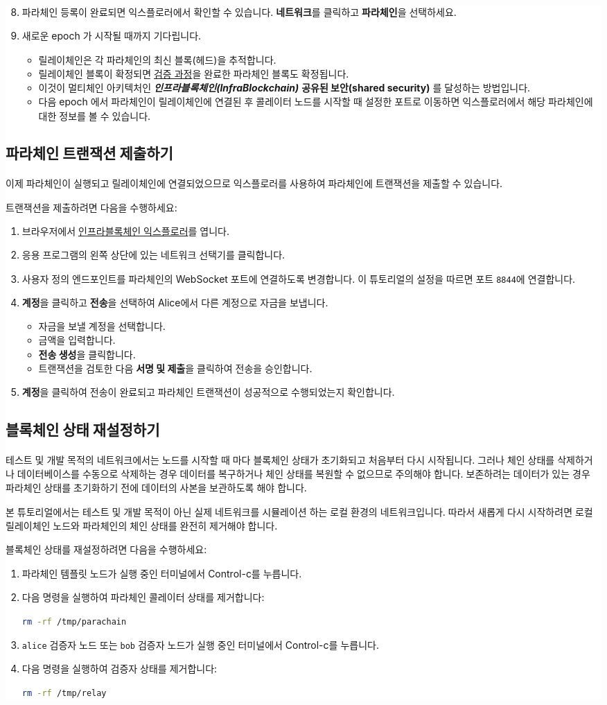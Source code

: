 8. 파라체인 등록이 완료되면 익스플로러에서 확인할 수 있습니다. **네트워크**를 클릭하고 **파라체인**을 선택하세요.

9. 새로운 epoch 가 시작될 때까지 기다립니다.

   - 릴레이체인은 각 파라체인의 최신 블록(헤드)을 추적합니다.
   - 릴레이체인 블록이 확정되면 [검증 과정](https://polkadot.network/the-path-of-a-parachain-block)을 완료한 파라체인 블록도 확정됩니다.
   - 이것이 멀티체인 아키텍처인 **_인프라블록체인(InfraBlockchain)_** **공유된 보안(shared security)** 를 달성하는 방법입니다.
   - 다음 epoch 에서 파라체인이 릴레이체인에 연결된 후 콜레이터 노드를 시작할 때 설정한 포트로 이동하면 익스플로러에서 해당 파라체인에 대한 정보를 볼 수 있습니다. 

## 파라체인 트랜잭션 제출하기

이제 파라체인이 실행되고 릴레이체인에 연결되었으므로 익스플로러를 사용하여 파라체인에 트랜잭션을 제출할 수 있습니다.

트랜잭션을 제출하려면 다음을 수행하세요:

1. 브라우저에서 [인프라블록체인 익스플로러](https://portal.infrablockspace.net/#/explorer/)를 엽니다.

2. 응용 프로그램의 왼쪽 상단에 있는 네트워크 선택기를 클릭합니다.

3. 사용자 정의 엔드포인트를 파라체인의 WebSocket 포트에 연결하도록 변경합니다. 이 튜토리얼의 설정을 따르면 포트 `8844`에 연결합니다.

4. **계정**을 클릭하고 **전송**을 선택하여 Alice에서 다른 계정으로 자금을 보냅니다.

   - 자금을 보낼 계정을 선택합니다.
   - 금액을 입력합니다.
   - **전송 생성**을 클릭합니다.
   - 트랜잭션을 검토한 다음 **서명 및 제출**을 클릭하여 전송을 승인합니다.

5. **계정**을 클릭하여 전송이 완료되고 파라체인 트랜잭션이 성공적으로 수행되었는지 확인합니다. 

## 블록체인 상태 재설정하기

테스트 및 개발 목적의 네트워크에서는 노드를 시작할 때 마다 블록체인 상태가 초기화되고 처음부터 다시 시작됩니다. 그러나 체인 상태를 삭제하거나 데이터베이스를 수동으로 삭제하는 경우 데이터를 복구하거나 체인 상태를 복원할 수 없으므로 주의해야 합니다. 보존하려는 데이터가 있는 경우 파라체인 상태를 초기화하기 전에 데이터의 사본을 보관하도록 해야 합니다.

본 튜토리얼에서는 테스트 및 개발 목적이 아닌 실제 네트워크를 시뮬레이션 하는 로컬 환경의 네트워크입니다. 따라서 새롭게 다시 시작하려면 로컬 릴레이체인 노드와 파라체인의 체인 상태를 완전히 제거해야 합니다.

블록체인 상태를 재설정하려면 다음을 수행하세요:

1. 파라체인 템플릿 노드가 실행 중인 터미널에서 Control-c를 누릅니다.
2. 다음 명령을 실행하여 파라체인 콜레이터 상태를 제거합니다:

   ```bash
   rm -rf /tmp/parachain
   ```

3. `alice` 검증자 노드 또는 `bob` 검증자 노드가 실행 중인 터미널에서 Control-c를 누릅니다.

4. 다음 명령을 실행하여 검증자 상태를 제거합니다:

   ```bash
   rm -rf /tmp/relay
   ```